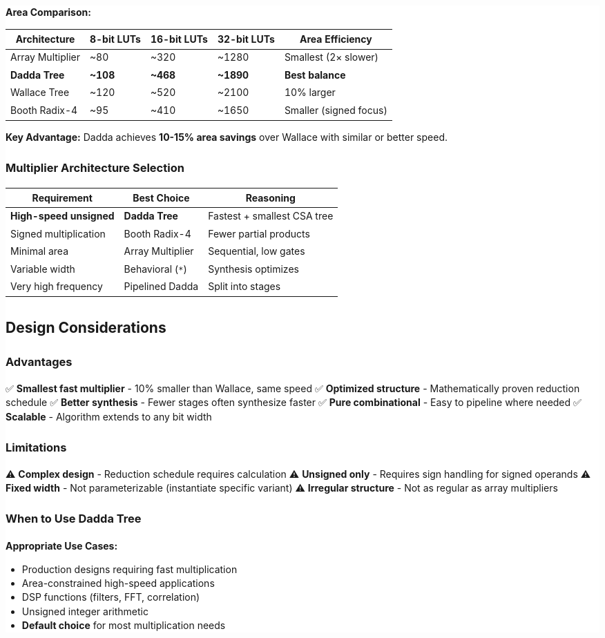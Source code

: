**Area Comparison:**

| Architecture | 8-bit LUTs | 16-bit LUTs | 32-bit LUTs | Area Efficiency |
|--------------|------------|-------------|-------------|-----------------|
| Array Multiplier | ~80 | ~320 | ~1280 | Smallest (2× slower) |
| **Dadda Tree** | **~108** | **~468** | **~1890** | **Best balance** |
| Wallace Tree | ~120 | ~520 | ~2100 | 10% larger |
| Booth Radix-4 | ~95 | ~410 | ~1650 | Smaller (signed focus) |

**Key Advantage:** Dadda achieves **10-15% area savings** over Wallace with similar or better speed.

### Multiplier Architecture Selection

| Requirement | Best Choice | Reasoning |
|-------------|-------------|-----------|
| **High-speed unsigned** | **Dadda Tree** | Fastest + smallest CSA tree |
| Signed multiplication | Booth Radix-4 | Fewer partial products |
| Minimal area | Array Multiplier | Sequential, low gates |
| Variable width | Behavioral (`*`) | Synthesis optimizes |
| Very high frequency | Pipelined Dadda | Split into stages |

## Design Considerations

### Advantages

✅ **Smallest fast multiplier** - 10% smaller than Wallace, same speed
✅ **Optimized structure** - Mathematically proven reduction schedule
✅ **Better synthesis** - Fewer stages often synthesize faster
✅ **Pure combinational** - Easy to pipeline where needed
✅ **Scalable** - Algorithm extends to any bit width

### Limitations

⚠️ **Complex design** - Reduction schedule requires calculation
⚠️ **Unsigned only** - Requires sign handling for signed operands
⚠️ **Fixed width** - Not parameterizable (instantiate specific variant)
⚠️ **Irregular structure** - Not as regular as array multipliers

### When to Use Dadda Tree

**Appropriate Use Cases:**
- Production designs requiring fast multiplication
- Area-constrained high-speed applications
- DSP functions (filters, FFT, correlation)
- Unsigned integer arithmetic
- **Default choice** for most multiplication needs
